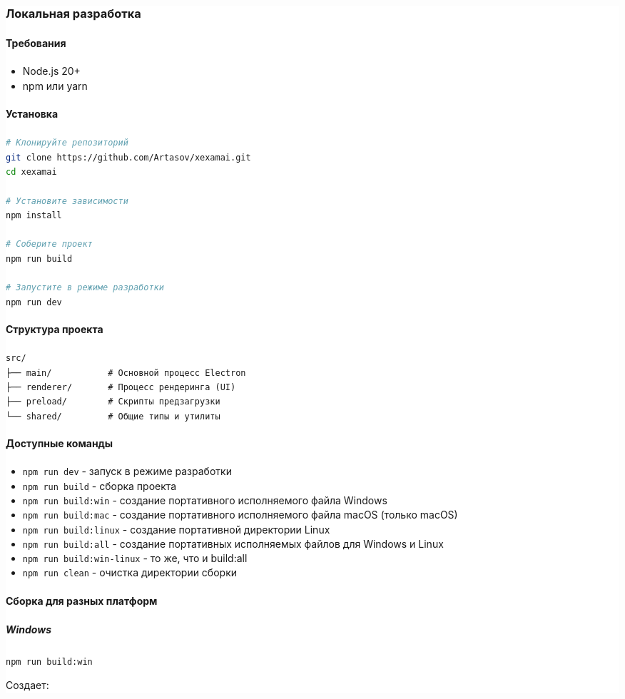 ### Локальная разработка

#### Требования

- Node.js 20+
- npm или yarn

#### Установка

```bash
# Клонируйте репозиторий
git clone https://github.com/Artasov/xexamai.git
cd xexamai

# Установите зависимости
npm install

# Соберите проект
npm run build

# Запустите в режиме разработки
npm run dev
```

#### Структура проекта

```
src/
├── main/           # Основной процесс Electron
├── renderer/       # Процесс рендеринга (UI)
├── preload/        # Скрипты предзагрузки
└── shared/         # Общие типы и утилиты
```

#### Доступные команды

- `npm run dev` - запуск в режиме разработки
- `npm run build` - сборка проекта
- `npm run build:win` - создание портативного исполняемого файла Windows
- `npm run build:mac` - создание портативного исполняемого файла macOS (только macOS)
- `npm run build:linux` - создание портативной директории Linux
- `npm run build:all` - создание портативных исполняемых файлов для Windows и Linux
- `npm run build:win-linux` - то же, что и build:all
- `npm run clean` - очистка директории сборки

#### Сборка для разных платформ

##### Windows

```bash
npm run build:win
```

Создает:
